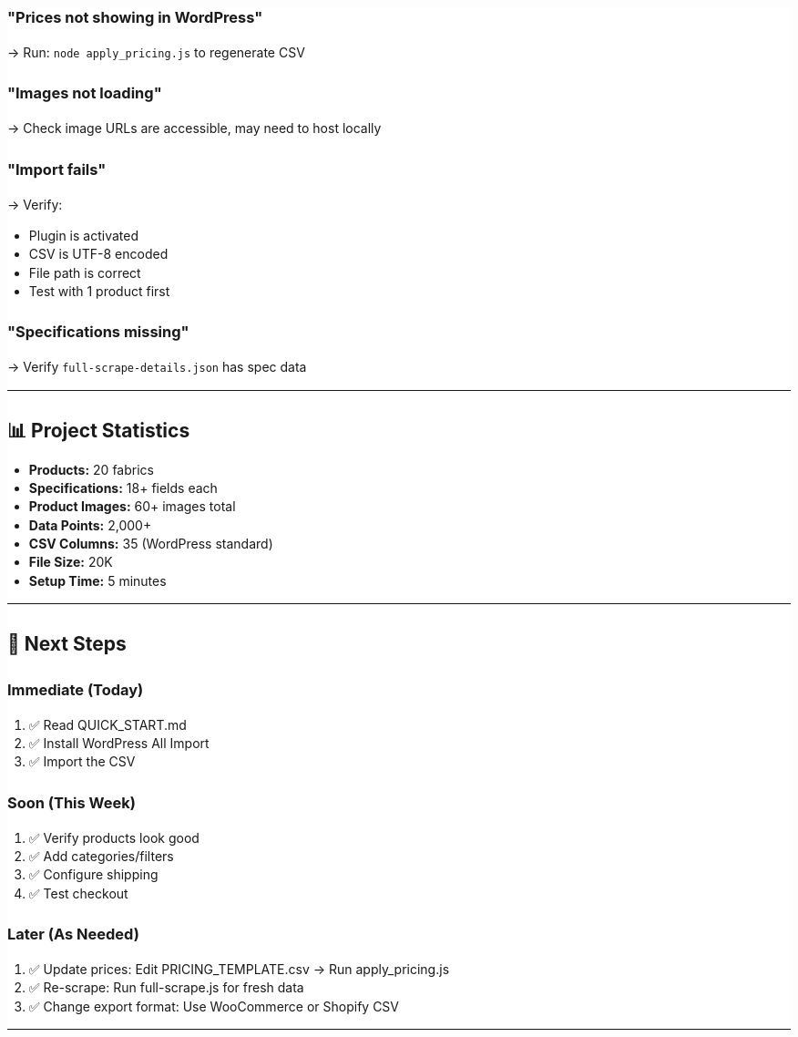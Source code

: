 ### "Prices not showing in WordPress"
→ Run: `node apply_pricing.js` to regenerate CSV

### "Images not loading"
→ Check image URLs are accessible, may need to host locally

### "Import fails"
→ Verify: 
- Plugin is activated
- CSV is UTF-8 encoded
- File path is correct
- Test with 1 product first

### "Specifications missing"
→ Verify `full-scrape-details.json` has spec data

---

## 📊 Project Statistics

- **Products:** 20 fabrics
- **Specifications:** 18+ fields each
- **Product Images:** 60+ images total
- **Data Points:** 2,000+
- **CSV Columns:** 35 (WordPress standard)
- **File Size:** 20K
- **Setup Time:** 5 minutes

---

## 🎯 Next Steps

### Immediate (Today)
1. ✅ Read QUICK_START.md
2. ✅ Install WordPress All Import
3. ✅ Import the CSV

### Soon (This Week)
1. ✅ Verify products look good
2. ✅ Add categories/filters
3. ✅ Configure shipping
4. ✅ Test checkout

### Later (As Needed)
1. ✅ Update prices: Edit PRICING_TEMPLATE.csv → Run apply_pricing.js
2. ✅ Re-scrape: Run full-scrape.js for fresh data
3. ✅ Change export format: Use WooCommerce or Shopify CSV

---
